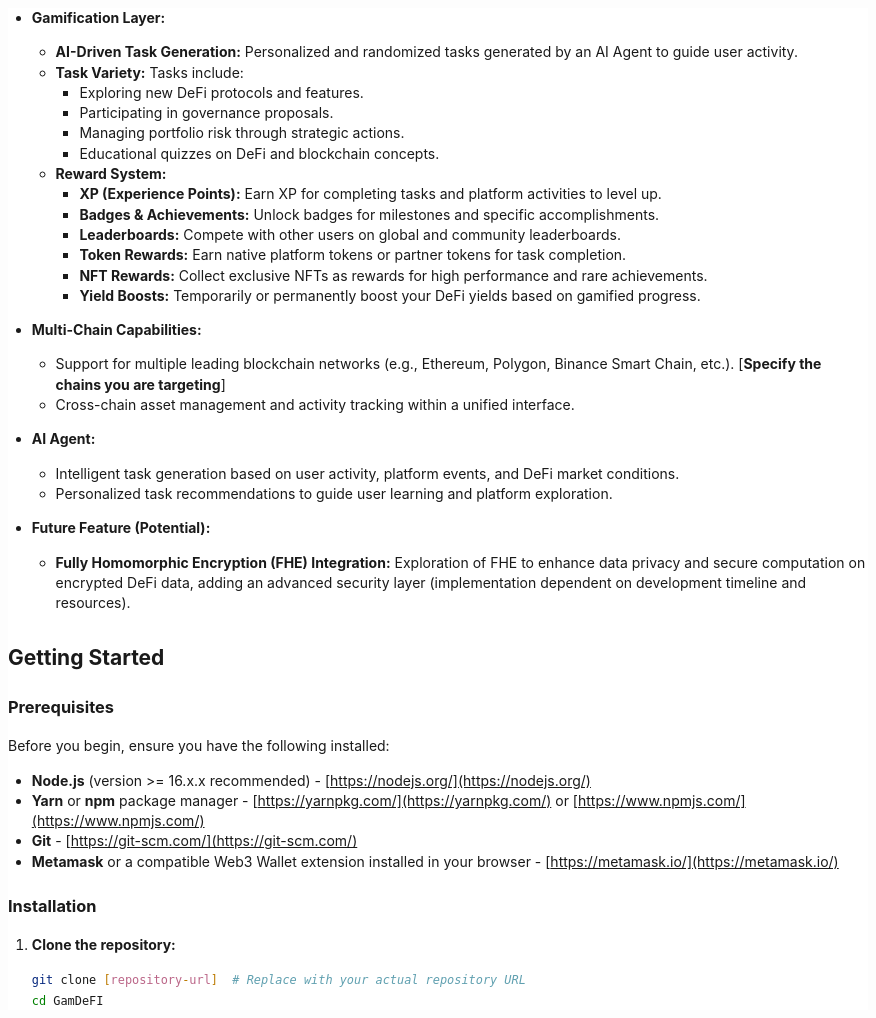 *   **Gamification Layer:**
    *   **AI-Driven Task Generation:**  Personalized and randomized tasks generated by an AI Agent to guide user activity.
    *   **Task Variety:** Tasks include:
        *   Exploring new DeFi protocols and features.
        *   Participating in governance proposals.
        *   Managing portfolio risk through strategic actions.
        *   Educational quizzes on DeFi and blockchain concepts.
    *   **Reward System:**
        *   **XP (Experience Points):** Earn XP for completing tasks and platform activities to level up.
        *   **Badges & Achievements:** Unlock badges for milestones and specific accomplishments.
        *   **Leaderboards:**  Compete with other users on global and community leaderboards.
        *   **Token Rewards:** Earn native platform tokens or partner tokens for task completion.
        *   **NFT Rewards:**  Collect exclusive NFTs as rewards for high performance and rare achievements.
        *   **Yield Boosts:**  Temporarily or permanently boost your DeFi yields based on gamified progress.

*   **Multi-Chain Capabilities:**
    *   Support for multiple leading blockchain networks (e.g., Ethereum, Polygon, Binance Smart Chain, etc.). [**Specify the chains you are targeting**]
    *   Cross-chain asset management and activity tracking within a unified interface.

*   **AI Agent:**
    *   Intelligent task generation based on user activity, platform events, and DeFi market conditions.
    *   Personalized task recommendations to guide user learning and platform exploration.

*   **Future Feature (Potential):**
    *   **Fully Homomorphic Encryption (FHE) Integration:**  Exploration of FHE to enhance data privacy and secure computation on encrypted DeFi data, adding an advanced security layer (implementation dependent on development timeline and resources).

## Getting Started

### Prerequisites

Before you begin, ensure you have the following installed:

*   **Node.js** (version >= 16.x.x recommended) - [https://nodejs.org/](https://nodejs.org/)
*   **Yarn** or **npm** package manager - [https://yarnpkg.com/](https://yarnpkg.com/) or [https://www.npmjs.com/](https://www.npmjs.com/)
*   **Git** - [https://git-scm.com/](https://git-scm.com/)
*   **Metamask** or a compatible Web3 Wallet extension installed in your browser - [https://metamask.io/](https://metamask.io/)

### Installation

1.  **Clone the repository:**

    ```bash
    git clone [repository-url]  # Replace with your actual repository URL
    cd GamDeFI
    ```
